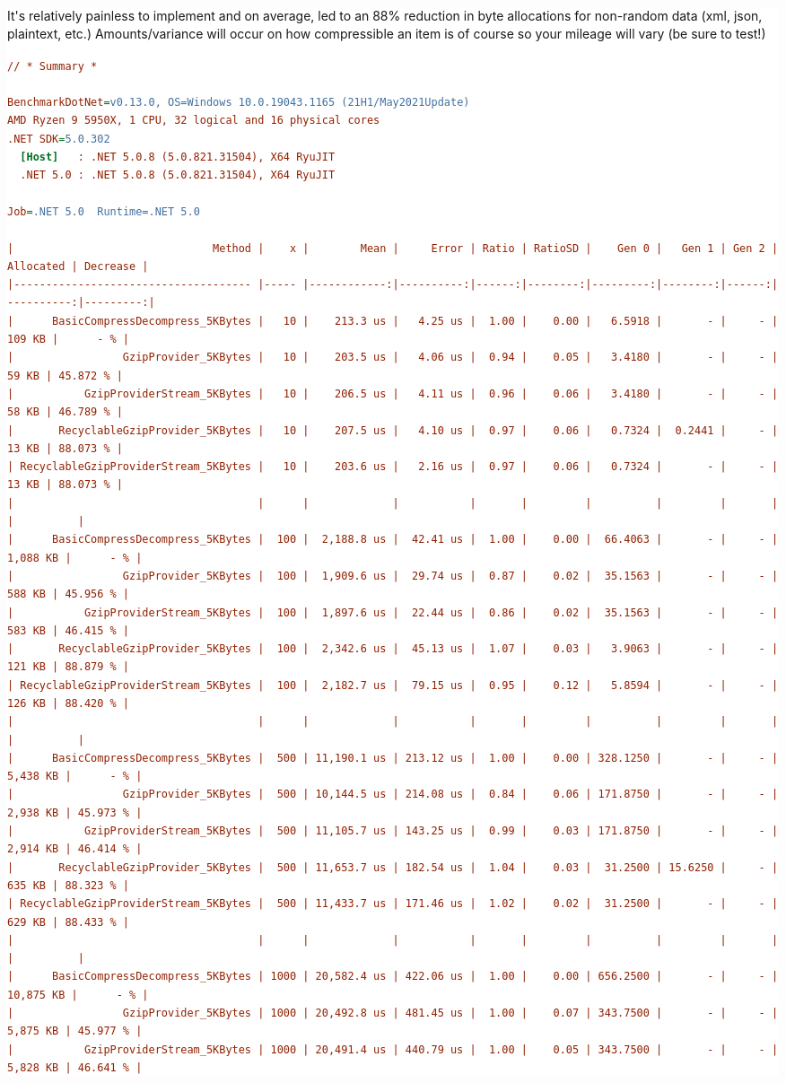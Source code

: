 It's relatively painless to implement and on average, led to an 88% reduction in byte allocations for
non-random data (xml, json, plaintext, etc.) Amounts/variance will occur on how compressible an item
is of course so your mileage will vary (be sure to test!)

```ini
// * Summary *

BenchmarkDotNet=v0.13.0, OS=Windows 10.0.19043.1165 (21H1/May2021Update)
AMD Ryzen 9 5950X, 1 CPU, 32 logical and 16 physical cores
.NET SDK=5.0.302
  [Host]   : .NET 5.0.8 (5.0.821.31504), X64 RyuJIT
  .NET 5.0 : .NET 5.0.8 (5.0.821.31504), X64 RyuJIT

Job=.NET 5.0  Runtime=.NET 5.0

|                               Method |    x |        Mean |     Error | Ratio | RatioSD |    Gen 0 |   Gen 1 | Gen 2 | Allocated | Decrease |
|------------------------------------- |----- |------------:|----------:|------:|--------:|---------:|--------:|------:|----------:|---------:|
|      BasicCompressDecompress_5KBytes |   10 |    213.3 us |   4.25 us |  1.00 |    0.00 |   6.5918 |       - |     - |    109 KB |      - % |
|                 GzipProvider_5KBytes |   10 |    203.5 us |   4.06 us |  0.94 |    0.05 |   3.4180 |       - |     - |     59 KB | 45.872 % |
|           GzipProviderStream_5KBytes |   10 |    206.5 us |   4.11 us |  0.96 |    0.06 |   3.4180 |       - |     - |     58 KB | 46.789 % |
|       RecyclableGzipProvider_5KBytes |   10 |    207.5 us |   4.10 us |  0.97 |    0.06 |   0.7324 |  0.2441 |     - |     13 KB | 88.073 % |
| RecyclableGzipProviderStream_5KBytes |   10 |    203.6 us |   2.16 us |  0.97 |    0.06 |   0.7324 |       - |     - |     13 KB | 88.073 % |
|                                      |      |             |           |       |         |          |         |       |           |          |
|      BasicCompressDecompress_5KBytes |  100 |  2,188.8 us |  42.41 us |  1.00 |    0.00 |  66.4063 |       - |     - |  1,088 KB |      - % |
|                 GzipProvider_5KBytes |  100 |  1,909.6 us |  29.74 us |  0.87 |    0.02 |  35.1563 |       - |     - |    588 KB | 45.956 % |   
|           GzipProviderStream_5KBytes |  100 |  1,897.6 us |  22.44 us |  0.86 |    0.02 |  35.1563 |       - |     - |    583 KB | 46.415 % |
|       RecyclableGzipProvider_5KBytes |  100 |  2,342.6 us |  45.13 us |  1.07 |    0.03 |   3.9063 |       - |     - |    121 KB | 88.879 % |
| RecyclableGzipProviderStream_5KBytes |  100 |  2,182.7 us |  79.15 us |  0.95 |    0.12 |   5.8594 |       - |     - |    126 KB | 88.420 % |
|                                      |      |             |           |       |         |          |         |       |           |          |
|      BasicCompressDecompress_5KBytes |  500 | 11,190.1 us | 213.12 us |  1.00 |    0.00 | 328.1250 |       - |     - |  5,438 KB |      - % |
|                 GzipProvider_5KBytes |  500 | 10,144.5 us | 214.08 us |  0.84 |    0.06 | 171.8750 |       - |     - |  2,938 KB | 45.973 % |
|           GzipProviderStream_5KBytes |  500 | 11,105.7 us | 143.25 us |  0.99 |    0.03 | 171.8750 |       - |     - |  2,914 KB | 46.414 % |
|       RecyclableGzipProvider_5KBytes |  500 | 11,653.7 us | 182.54 us |  1.04 |    0.03 |  31.2500 | 15.6250 |     - |    635 KB | 88.323 % | 
| RecyclableGzipProviderStream_5KBytes |  500 | 11,433.7 us | 171.46 us |  1.02 |    0.02 |  31.2500 |       - |     - |    629 KB | 88.433 % |
|                                      |      |             |           |       |         |          |         |       |           |          |
|      BasicCompressDecompress_5KBytes | 1000 | 20,582.4 us | 422.06 us |  1.00 |    0.00 | 656.2500 |       - |     - | 10,875 KB |      - % |
|                 GzipProvider_5KBytes | 1000 | 20,492.8 us | 481.45 us |  1.00 |    0.07 | 343.7500 |       - |     - |  5,875 KB | 45.977 % |
|           GzipProviderStream_5KBytes | 1000 | 20,491.4 us | 440.79 us |  1.00 |    0.05 | 343.7500 |       - |     - |  5,828 KB | 46.641 % |
```